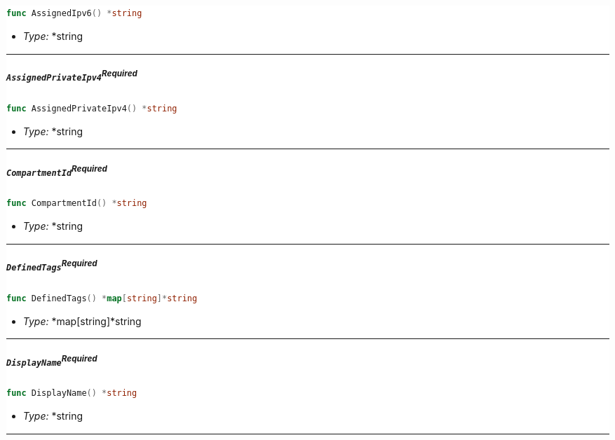 ```go
func AssignedIpv6() *string
```

- *Type:* *string

---

##### `AssignedPrivateIpv4`<sup>Required</sup> <a name="AssignedPrivateIpv4" id="rhizo-co-terraform-provider-oci.networkLoadBalancerNetworkLoadBalancer.NetworkLoadBalancerNetworkLoadBalancer.property.assignedPrivateIpv4"></a>

```go
func AssignedPrivateIpv4() *string
```

- *Type:* *string

---

##### `CompartmentId`<sup>Required</sup> <a name="CompartmentId" id="rhizo-co-terraform-provider-oci.networkLoadBalancerNetworkLoadBalancer.NetworkLoadBalancerNetworkLoadBalancer.property.compartmentId"></a>

```go
func CompartmentId() *string
```

- *Type:* *string

---

##### `DefinedTags`<sup>Required</sup> <a name="DefinedTags" id="rhizo-co-terraform-provider-oci.networkLoadBalancerNetworkLoadBalancer.NetworkLoadBalancerNetworkLoadBalancer.property.definedTags"></a>

```go
func DefinedTags() *map[string]*string
```

- *Type:* *map[string]*string

---

##### `DisplayName`<sup>Required</sup> <a name="DisplayName" id="rhizo-co-terraform-provider-oci.networkLoadBalancerNetworkLoadBalancer.NetworkLoadBalancerNetworkLoadBalancer.property.displayName"></a>

```go
func DisplayName() *string
```

- *Type:* *string

---

